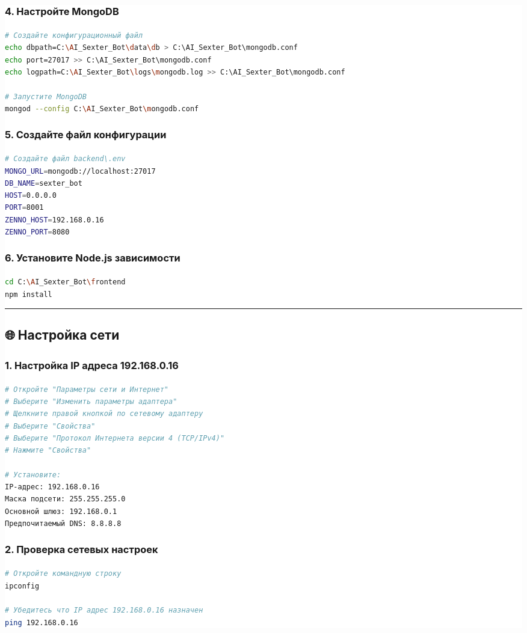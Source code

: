 ### 4. Настройте MongoDB
```bash
# Создайте конфигурационный файл
echo dbpath=C:\AI_Sexter_Bot\data\db > C:\AI_Sexter_Bot\mongodb.conf
echo port=27017 >> C:\AI_Sexter_Bot\mongodb.conf
echo logpath=C:\AI_Sexter_Bot\logs\mongodb.log >> C:\AI_Sexter_Bot\mongodb.conf

# Запустите MongoDB
mongod --config C:\AI_Sexter_Bot\mongodb.conf
```

### 5. Создайте файл конфигурации
```bash
# Создайте файл backend\.env
MONGO_URL=mongodb://localhost:27017
DB_NAME=sexter_bot
HOST=0.0.0.0
PORT=8001
ZENNO_HOST=192.168.0.16
ZENNO_PORT=8080
```

### 6. Установите Node.js зависимости
```bash
cd C:\AI_Sexter_Bot\frontend
npm install
```

---

## 🌐 Настройка сети

### 1. Настройка IP адреса 192.168.0.16
```bash
# Откройте "Параметры сети и Интернет"
# Выберите "Изменить параметры адаптера"
# Щелкните правой кнопкой по сетевому адаптеру
# Выберите "Свойства"
# Выберите "Протокол Интернета версии 4 (TCP/IPv4)"
# Нажмите "Свойства"

# Установите:
IP-адрес: 192.168.0.16
Маска подсети: 255.255.255.0
Основной шлюз: 192.168.0.1
Предпочитаемый DNS: 8.8.8.8
```

### 2. Проверка сетевых настроек
```bash
# Откройте командную строку
ipconfig

# Убедитесь что IP адрес 192.168.0.16 назначен
ping 192.168.0.16
```
